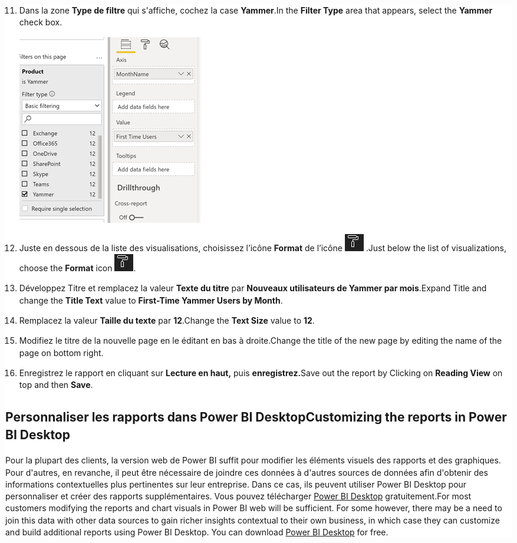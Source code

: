 11. <span data-ttu-id="fe21f-136">Dans la zone **Type de filtre** qui s'affiche, cochez la case **Yammer**.</span><span class="sxs-lookup"><span data-stu-id="fe21f-136">In the **Filter Type** area that appears, select the **Yammer** check box.</span></span>

    ![Cochez Yammer cocher](../../media/82e99730-0de9-42da-928a-76aab0c3e609.png)

12. <span data-ttu-id="fe21f-138">Juste en dessous de la liste des visualisations, choisissez l’icône **Format** de l’icône ![ Format dans Power BI Visualizaions ](../../media/ee0602f3-3df5-4930-b862-db1d90ae4ae2.png) .</span><span class="sxs-lookup"><span data-stu-id="fe21f-138">Just below the list of visualizations, choose the **Format** icon ![Format icon in Power BI Visualizaions](../../media/ee0602f3-3df5-4930-b862-db1d90ae4ae2.png).</span></span>

13. <span data-ttu-id="fe21f-139">Développez Titre et remplacez la valeur **Texte du titre** par **Nouveaux utilisateurs de Yammer par mois**.</span><span class="sxs-lookup"><span data-stu-id="fe21f-139">Expand Title and change the **Title Text** value to **First-Time Yammer Users by Month**.</span></span>

14. <span data-ttu-id="fe21f-140">Remplacez la valeur **Taille du texte** par **12**.</span><span class="sxs-lookup"><span data-stu-id="fe21f-140">Change the **Text Size** value to **12**.</span></span>

15. <span data-ttu-id="fe21f-141">Modifiez le titre de la nouvelle page en le éditant en bas à droite.</span><span class="sxs-lookup"><span data-stu-id="fe21f-141">Change the title of the new page by editing the name of the page on bottom right.</span></span>

16. <span data-ttu-id="fe21f-142">Enregistrez le rapport en cliquant sur **Lecture en haut,** puis **enregistrez.**</span><span class="sxs-lookup"><span data-stu-id="fe21f-142">Save out the report by Clicking on **Reading View** on top and then **Save**.</span></span>

## <a name="customizing-the-reports-in-power-bi-desktop"></a><span data-ttu-id="fe21f-143">Personnaliser les rapports dans Power BI Desktop</span><span class="sxs-lookup"><span data-stu-id="fe21f-143">Customizing the reports in Power BI Desktop</span></span>

<span data-ttu-id="fe21f-p102">Pour la plupart des clients, la version web de Power BI suffit pour modifier les éléments visuels des rapports et des graphiques. Pour d'autres, en revanche, il peut être nécessaire de joindre ces données à d'autres sources de données afin d'obtenir des informations contextuelles plus pertinentes sur leur entreprise. Dans ce cas, ils peuvent utiliser Power BI Desktop pour personnaliser et créer des rapports supplémentaires. Vous pouvez télécharger [Power BI Desktop](https://go.microsoft.com/fwlink/p/?linkid=849797) gratuitement.</span><span class="sxs-lookup"><span data-stu-id="fe21f-p102">For most customers modifying the reports and chart visuals in Power BI web will be sufficient. For some however, there may be a need to join this data with other data sources to gain richer insights contextual to their own business, in which case they can customize and build additional reports using Power BI Desktop. You can download [Power BI Desktop](https://go.microsoft.com/fwlink/p/?linkid=849797) for free.</span></span>
